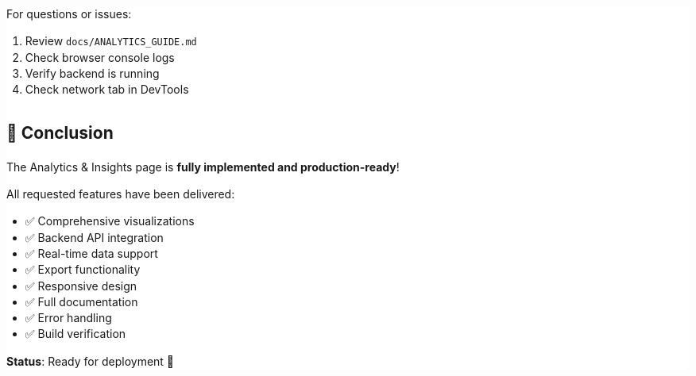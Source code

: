 For questions or issues:
1. Review `docs/ANALYTICS_GUIDE.md`
2. Check browser console logs
3. Verify backend is running
4. Check network tab in DevTools

## 🎉 Conclusion

The Analytics & Insights page is **fully implemented and production-ready**!

All requested features have been delivered:
- ✅ Comprehensive visualizations
- ✅ Backend API integration
- ✅ Real-time data support
- ✅ Export functionality
- ✅ Responsive design
- ✅ Full documentation
- ✅ Error handling
- ✅ Build verification

**Status**: Ready for deployment 🚀

